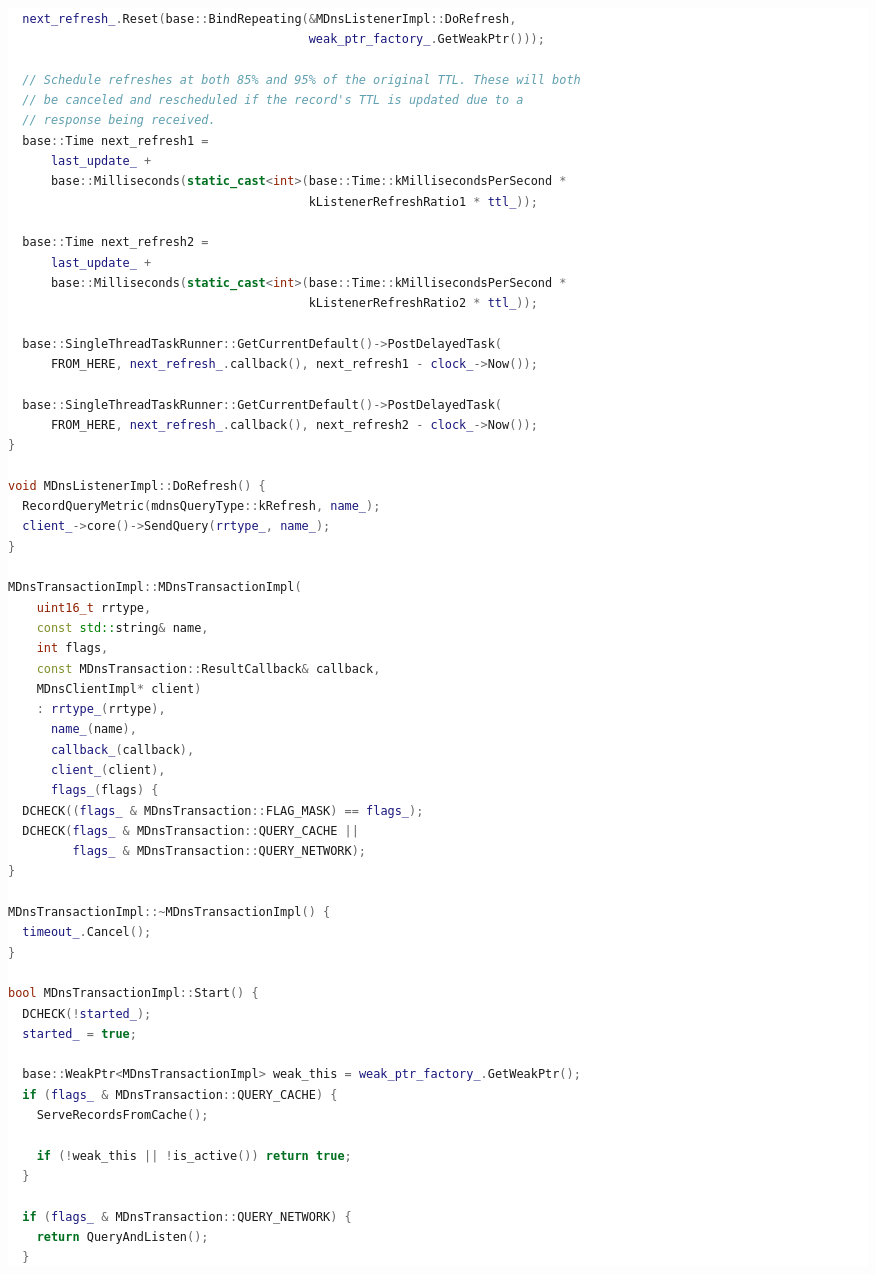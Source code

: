 ```cpp
  next_refresh_.Reset(base::BindRepeating(&MDnsListenerImpl::DoRefresh,
                                          weak_ptr_factory_.GetWeakPtr()));

  // Schedule refreshes at both 85% and 95% of the original TTL. These will both
  // be canceled and rescheduled if the record's TTL is updated due to a
  // response being received.
  base::Time next_refresh1 =
      last_update_ +
      base::Milliseconds(static_cast<int>(base::Time::kMillisecondsPerSecond *
                                          kListenerRefreshRatio1 * ttl_));

  base::Time next_refresh2 =
      last_update_ +
      base::Milliseconds(static_cast<int>(base::Time::kMillisecondsPerSecond *
                                          kListenerRefreshRatio2 * ttl_));

  base::SingleThreadTaskRunner::GetCurrentDefault()->PostDelayedTask(
      FROM_HERE, next_refresh_.callback(), next_refresh1 - clock_->Now());

  base::SingleThreadTaskRunner::GetCurrentDefault()->PostDelayedTask(
      FROM_HERE, next_refresh_.callback(), next_refresh2 - clock_->Now());
}

void MDnsListenerImpl::DoRefresh() {
  RecordQueryMetric(mdnsQueryType::kRefresh, name_);
  client_->core()->SendQuery(rrtype_, name_);
}

MDnsTransactionImpl::MDnsTransactionImpl(
    uint16_t rrtype,
    const std::string& name,
    int flags,
    const MDnsTransaction::ResultCallback& callback,
    MDnsClientImpl* client)
    : rrtype_(rrtype),
      name_(name),
      callback_(callback),
      client_(client),
      flags_(flags) {
  DCHECK((flags_ & MDnsTransaction::FLAG_MASK) == flags_);
  DCHECK(flags_ & MDnsTransaction::QUERY_CACHE ||
         flags_ & MDnsTransaction::QUERY_NETWORK);
}

MDnsTransactionImpl::~MDnsTransactionImpl() {
  timeout_.Cancel();
}

bool MDnsTransactionImpl::Start() {
  DCHECK(!started_);
  started_ = true;

  base::WeakPtr<MDnsTransactionImpl> weak_this = weak_ptr_factory_.GetWeakPtr();
  if (flags_ & MDnsTransaction::QUERY_CACHE) {
    ServeRecordsFromCache();

    if (!weak_this || !is_active()) return true;
  }

  if (flags_ & MDnsTransaction::QUERY_NETWORK) {
    return QueryAndListen();
  }

```